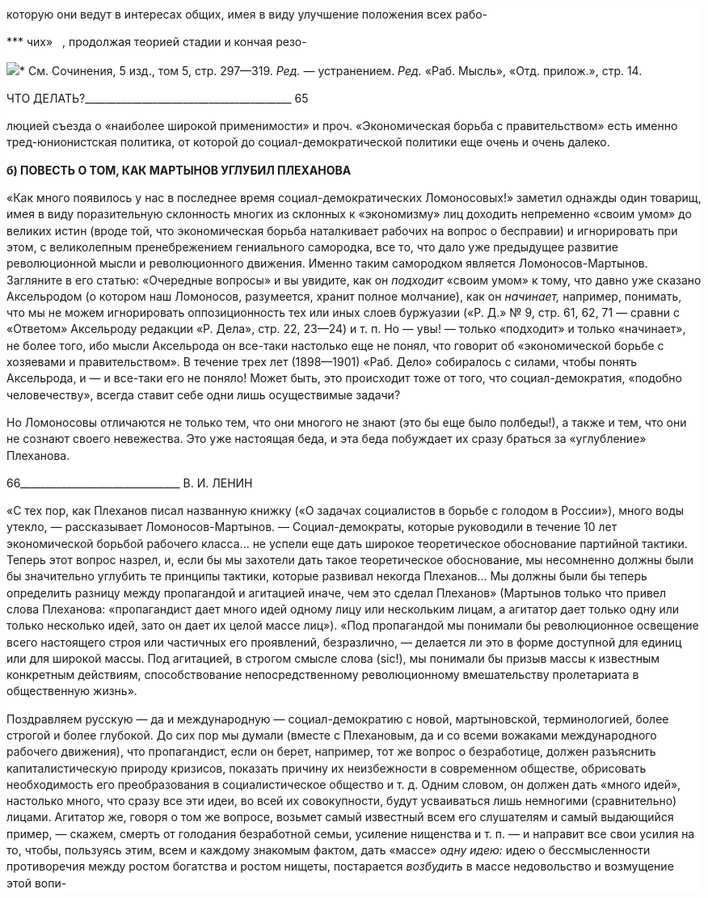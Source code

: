 которую они ведут в интересах общих, имея в виду улучшение положения всех рабо-

*** чих»   , продолжая теорией стадии и кончая резо-

![](file:///C:/Users/bot32/AppData/Local/Temp/msohtmlclip1/01/clip_image003.png)* См. Сочинения, 5 изд., том 5, стр. 297—319. _Ред._ — устранением. _Ред._ «Раб. Мысль», «Отд. прилож.», стр. 14.

  

ЧТО ДЕЛАТЬ?________________________________________ 65

люцией съезда о «наиболее широкой применимости» и проч. «Экономическая борьба с правительством» есть именно тред-юнионистская политика, от которой до социал-демократической политики еще очень и очень далеко.

**б) ПОВЕСТЬ О ТОМ, КАК МАРТЫНОВ УГЛУБИЛ ПЛЕХАНОВА**

«Как много появилось у нас в последнее время социал-демократических Ломоносо­вых!» заметил однажды один товарищ, имея в виду поразительную склонность многих из склонных к «экономизму» лиц доходить непременно «своим умом» до великих ис­тин (вроде той, что экономическая борьба наталкивает рабочих на вопрос о бесправии) и игнорировать при этом, с великолепным пренебрежением гениального самородка, все то, что дало уже предыдущее развитие революционной мысли и революционного дви­жения. Именно таким самородком является Ломоносов-Мартынов. Загляните в его ста­тью: «Очередные вопросы» и вы увидите, как он _подходит_ «своим умом» к тому, что давно уже сказано Аксельродом (о котором наш Ломоносов, разумеется, хранит полное молчание), как он _начинает,_ например, понимать, что мы не можем игнорировать оп­позиционность тех или иных слоев буржуазии («Р. Д.» № 9, стр. 61, 62, 71 — сравни с «Ответом» Аксельроду редакции «Р. Дела», стр. 22, 23—24) и т. п. Но — увы! — толь­ко «подходит» и только «начинает», не более того, ибо мысли Аксельрода он все-таки настолько еще не понял, что говорит об «экономической борьбе с хозяевами и прави­тельством». В течение трех лет (1898—1901) «Раб. Дело» собиралось с силами, чтобы понять Аксельрода, и — и все-таки его не поняло! Может быть, это происходит тоже от того, что социал-демократия, «подобно человечеству», всегда ставит себе одни лишь осуществимые задачи?

Но Ломоносовы отличаются не только тем, что они многого не знают (это бы еще было полбеды!), а также и тем, что они не сознают своего невежества. Это уже настоя­щая беда, и эта беда побуждает их сразу браться за «углубление» Плеханова.

  

66_______________________________ В. И. ЛЕНИН

«С тех пор, как Плеханов писал названную книжку («О задачах социалистов в борьбе с голодом в России»), много воды утекло, — рассказывает Ломоносов-Мартынов. — Социал-демократы, которые руководили в течение 10 лет экономической борьбой рабочего класса... не успели еще дать широкое тео­ретическое обоснование партийной тактики. Теперь этот вопрос назрел, и, если бы мы захотели дать та­кое теоретическое обоснование, мы несомненно должны были бы значительно углубить те принципы тактики, которые развивал некогда Плеханов... Мы должны были бы теперь определить разницу между пропагандой и агитацией иначе, чем это сделал Плеханов» (Мартынов только что привел слова Плехано­ва: «пропагандист дает много идей одному лицу или нескольким лицам, а агитатор дает только одну или только несколько идей, зато он дает их целой массе лиц»). «Под пропагандой мы понимали бы револю­ционное освещение всего настоящего строя или частичных его проявлений, безразлично, — делается ли это в форме доступной для единиц или для широкой массы. Под агитацией, в строгом смысле слова (sic!), мы понимали бы призыв массы к известным конкретным действиям, способствование непосредст­венному революционному вмешательству пролетариата в общественную жизнь».

Поздравляем русскую — да и международную — социал-демократию с новой, мар­тыновской, терминологией, более строгой и более глубокой. До сих пор мы думали (вместе с Плехановым, да и со всеми вожаками международного рабочего движения), что пропагандист, если он берет, например, тот же вопрос о безработице, должен разъ­яснить капиталистическую природу кризисов, показать причину их неизбежности в со­временном обществе, обрисовать необходимость его преобразования в социалистиче­ское общество и т. д. Одним словом, он должен дать «много идей», настолько много, что сразу все эти идеи, во всей их совокупности, будут усваиваться лишь немногими (сравнительно) лицами. Агитатор же, говоря о том же вопросе, возьмет самый извест­ный всем его слушателям и самый выдающийся пример, — скажем, смерть от голода­ния безработной семьи, усиление нищенства и т. п. — и направит все свои усилия на то, чтобы, пользуясь этим, всем и каждому знакомым фактом, дать «массе» _одну идею:_ идею о бессмысленности противоречия между ростом богатства и ростом нищеты, по­старается _возбудить_ в массе недовольство и возмущение этой вопи-
